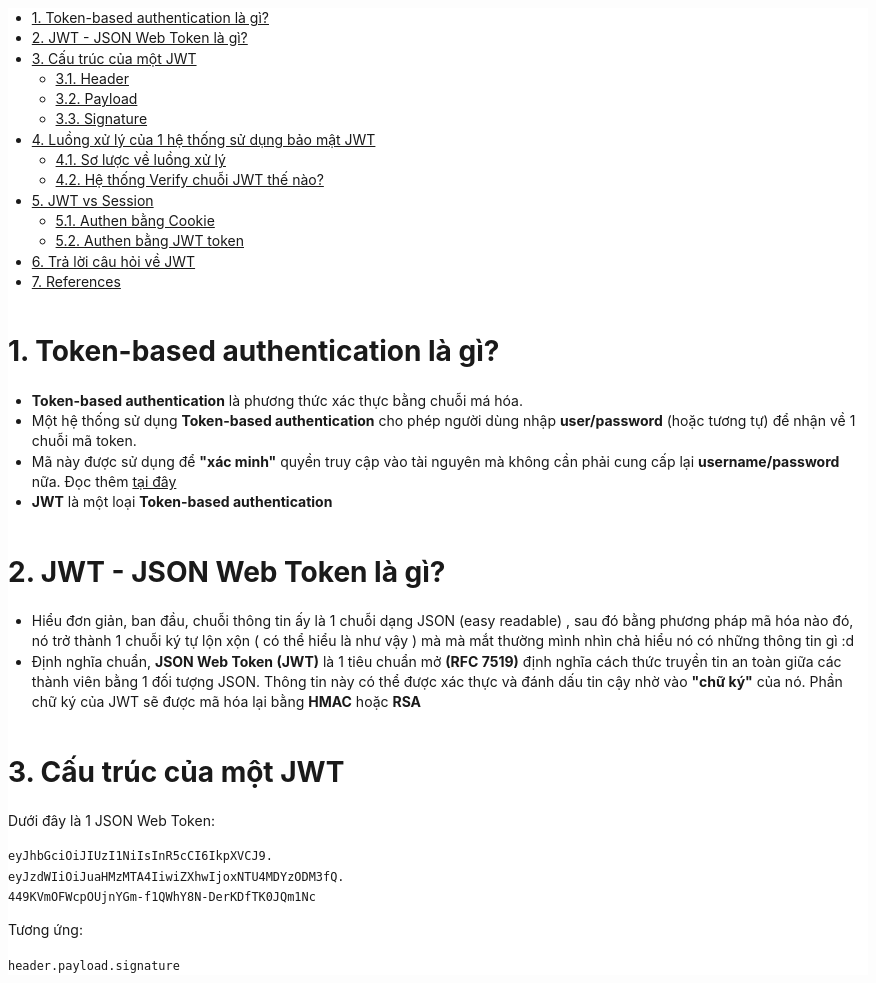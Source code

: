 - [1. Token-based authentication là gì?](#1-token-based-authentication-là-gì)
- [2. JWT - JSON Web Token là gì?](#2-jwt---json-web-token-là-gì)
- [3. Cấu trúc của một JWT](#3-cấu-trúc-của-một-jwt)
  - [3.1. Header](#31-header)
  - [3.2. Payload](#32-payload)
  - [3.3. Signature](#33-signature)
- [4. Luồng xử lý của 1 hệ thống sử dụng bảo mật JWT](#4-luồng-xử-lý-của-1-hệ-thống-sử-dụng-bảo-mật-jwt)
  - [4.1. Sơ lược về luồng xử lý](#41-sơ-lược-về-luồng-xử-lý)
  - [4.2. Hệ thống Verify chuỗi JWT thế nào?](#42-hệ-thống-verify-chuỗi-jwt-thế-nào)
- [5. JWT vs Session](#5-jwt-vs-session)
  - [5.1. Authen bằng Cookie](#51-authen-bằng-cookie)
  - [5.2. Authen bằng JWT token](#52-authen-bằng-jwt-token)
- [6. Trả lời câu hỏi về JWT](#6-trả-lời-câu-hỏi-về-jwt)
- [7. References](#7-references)

# 1. Token-based authentication là gì?

- **Token-based authentication** là phương thức xác thực bằng chuỗi má hóa. 
- Một hệ thống sử dụng **Token-based authentication** cho phép người dùng nhập **user/password** (hoặc tương tự) để nhận về 1 chuỗi mã token. 
- Mã này được sử dụng để **"xác minh"** quyền truy cập vào tài nguyên mà không cần phải cung cấp lại **username/password** nữa. Đọc thêm [tại đây](https://www.w3.org/2001/sw/Europe/events/foaf-galway/papers/fp/token_based_authentication/)
- **JWT** là một loại **Token-based authentication**

# 2. JWT - JSON Web Token là gì?

- Hiểu đơn giản, ban đầu, chuỗi thông tin ấy là 1 chuỗi dạng JSON (easy readable) , sau đó bằng phương pháp mã hóa nào đó, nó trở thành 1 chuỗi ký tự lộn xộn ( có thể hiểu là như vậy ) mà mà mắt thường mình nhìn chả hiểu nó có những thông tin gì :d
- Định nghĩa chuẩn, **JSON Web Token (JWT)** là 1 tiêu chuẩn mở **(RFC 7519)** định nghĩa cách thức truyền tin an toàn giữa các thành viên bằng 1 đối tượng JSON. Thông tin này có thể được xác thực và đánh dấu tin cậy nhờ vào **"chữ ký"** của nó. Phần chữ ký của JWT sẽ được mã hóa lại bằng **HMAC** hoặc **RSA**
  
# 3. Cấu trúc của một JWT

Dưới đây là 1 JSON Web Token: 

```shell
eyJhbGciOiJIUzI1NiIsInR5cCI6IkpXVCJ9.
eyJzdWIiOiJuaHMzMTA4IiwiZXhwIjoxNTU4MDYzODM3fQ.
449KVmOFWcpOUjnYGm-f1QWhY8N-DerKDfTK0JQm1Nc
```

Tương ứng:

```shell
header.payload.signature
```

